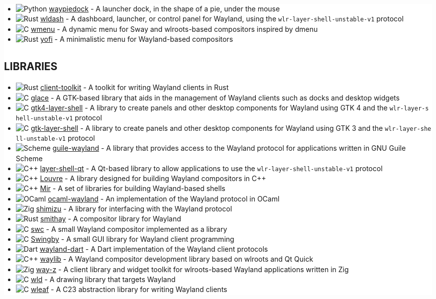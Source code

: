- ![Python](https://img.shields.io/badge/python-4584b6?style=plastic&logo=python&logoColor=ffde57) [waypiedock](https://gitlab.com/Arnaudv6/waypiedock) - A launcher dock, in the shape of a pie, under the mouse
- ![Rust](https://img.shields.io/badge/rust-%23281c1c.svg?style=plastic&logo=rust&logoColor=fff) [wldash](https://github.com/kennylevinsen/wldash) - A dashboard, launcher, or control panel for Wayland, using the `wlr-layer-shell-unstable-v1` protocol
- ![C](https://img.shields.io/badge/c-%23044f88.svg?style=plastic&logo=c&logoColor=fff) [wmenu](https://codeberg.org/adnano/wmenu) - A dynamic menu for Sway and wlroots-based compositors inspired by dmenu
- ![Rust](https://img.shields.io/badge/rust-%23281c1c.svg?style=plastic&logo=rust&logoColor=fff) [yofi](https://github.com/l4l/yofi) - A minimalistic menu for Wayland-based compositors

LIBRARIES
---------

- ![Rust](https://img.shields.io/badge/rust-%23281c1c.svg?style=plastic&logo=rust&logoColor=fff) [client-toolkit](https://github.com/Smithay/client-toolkit) - A toolkit for writing Wayland clients in Rust
- ![C](https://img.shields.io/badge/c-%23044f88.svg?style=plastic&logo=c&logoColor=fff) [glace](https://github.com/Fabric-Development/glace) - A GTK-based library that aids in the management of Wayland clients such as docks and desktop widgets
- ![C](https://img.shields.io/badge/c-%23044f88.svg?style=plastic&logo=c&logoColor=fff) [gtk4-layer-shell](https://github.com/wmww/gtk4-layer-shell) - A library to create panels and other desktop components for Wayland using GTK 4 and the `wlr-layer-shell-unstable-v1` protocol
- ![C](https://img.shields.io/badge/c-%23044f88.svg?style=plastic&logo=c&logoColor=fff) [gtk-layer-shell](https://github.com/wmww/gtk-layer-shell) - A library to create panels and other desktop components for Wayland using GTK 3 and the `wlr-layer-shell-unstable-v1` protocol
- ![Scheme](https://img.shields.io/badge/scheme-%23000.svg?style=plastic) [guile-wayland](https://github.com/guile-wayland/guile-wayland) - A library that provides access to the Wayland protocol for applications written in GNU Guile Scheme
- ![C++](https://img.shields.io/badge/c++-%235e97d0.svg?style=plastic&logo=c%2B%2B&logoColor=fff) [layer-shell-qt](https://github.com/KDE/layer-shell-qt) - A Qt-based library to allow applications to use the `wlr-layer-shell-unstable-v1` protocol
- ![C++](https://img.shields.io/badge/c++-%235e97d0.svg?style=plastic&logo=c%2B%2B&logoColor=fff) [Louvre](https://github.com/CuarzoSoftware/Louvre) - A library designed for building Wayland compositors in C++
- ![C++](https://img.shields.io/badge/c++-%235e97d0.svg?style=plastic&logo=c%2B%2B&logoColor=fff) [Mir](https://github.com/canonical/mir) - A set of libraries for building Wayland-based shells
- ![OCaml](https://img.shields.io/badge/ocaml-%23ededed.svg?style=plastic&logo=ocaml&logoColor=ec670f) [ocaml-wayland](https://github.com/talex5/ocaml-wayland) - An implementation of the Wayland protocol in OCaml
- ![Zig](https://img.shields.io/badge/zig-%23f7a41d.svg?style=plastic&logo=zig&logoColor=fff) [shimizu](https://git.sr.ht/~geemili/shimizu) - A library for interfacing with the Wayland protocol
- ![Rust](https://img.shields.io/badge/rust-%23281c1c.svg?style=plastic&logo=rust&logoColor=fff) [smithay](https://github.com/Smithay/smithay) - A compositor library for Wayland
- ![C](https://img.shields.io/badge/c-%23044f88.svg?style=plastic&logo=c&logoColor=fff) [swc](https://github.com/michaelforney/swc) - A small Wayland compositor implemented as a library
- ![C](https://img.shields.io/badge/c-%23044f88.svg?style=plastic&logo=c&logoColor=fff) [Swingby](https://github.com/aspschn/swingby) - A small GUI library for Wayland client programming
- ![Dart](https://img.shields.io/badge/dart-29b6f6?style=plastic&logo=dart&logoColor=01579b) [wayland-dart](https://github.com/kingwill101/wayland-dart) - A Dart implementation of the Wayland client protocols
- ![C++](https://img.shields.io/badge/c++-%235e97d0.svg?style=plastic&logo=c%2B%2B&logoColor=fff) [waylib](https://github.com/vioken/waylib) - A Wayland compositor development library based on wlroots and Qt Quick
- ![Zig](https://img.shields.io/badge/zig-%23f7a41d.svg?style=plastic&logo=zig&logoColor=fff) [way-z](https://github.com/psnszsn/way-z) - A client library and widget toolkit for wlroots-based Wayland applications written in Zig
- ![C](https://img.shields.io/badge/c-%23044f88.svg?style=plastic&logo=c&logoColor=fff) [wld](https://github.com/michaelforney/wld) - A drawing library that targets Wayland
- ![C](https://img.shields.io/badge/c-%23044f88.svg?style=plastic&logo=c&logoColor=fff) [wleaf](https://github.com/markbolhuis/wleaf) - A C23 abstraction library for writing Wayland clients